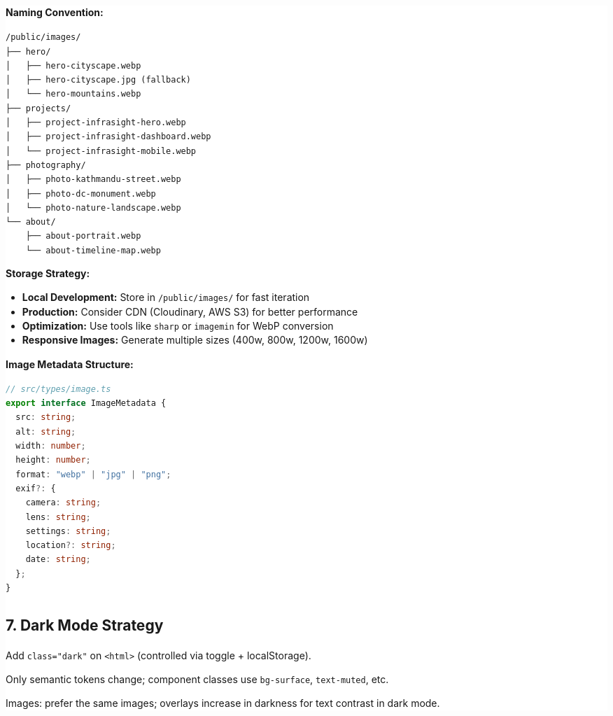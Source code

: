 **Naming Convention:**

```
/public/images/
├── hero/
│   ├── hero-cityscape.webp
│   ├── hero-cityscape.jpg (fallback)
│   └── hero-mountains.webp
├── projects/
│   ├── project-infrasight-hero.webp
│   ├── project-infrasight-dashboard.webp
│   └── project-infrasight-mobile.webp
├── photography/
│   ├── photo-kathmandu-street.webp
│   ├── photo-dc-monument.webp
│   └── photo-nature-landscape.webp
└── about/
    ├── about-portrait.webp
    └── about-timeline-map.webp
```

**Storage Strategy:**

- **Local Development:** Store in `/public/images/` for fast iteration
- **Production:** Consider CDN (Cloudinary, AWS S3) for better performance
- **Optimization:** Use tools like `sharp` or `imagemin` for WebP conversion
- **Responsive Images:** Generate multiple sizes (400w, 800w, 1200w, 1600w)

**Image Metadata Structure:**

```typescript
// src/types/image.ts
export interface ImageMetadata {
  src: string;
  alt: string;
  width: number;
  height: number;
  format: "webp" | "jpg" | "png";
  exif?: {
    camera: string;
    lens: string;
    settings: string;
    location?: string;
    date: string;
  };
}
```

## 7. Dark Mode Strategy

Add `class="dark"` on `<html>` (controlled via toggle + localStorage).

Only semantic tokens change; component classes use `bg-surface`, `text-muted`, etc.

Images: prefer the same images; overlays increase in darkness for text contrast in dark mode.
